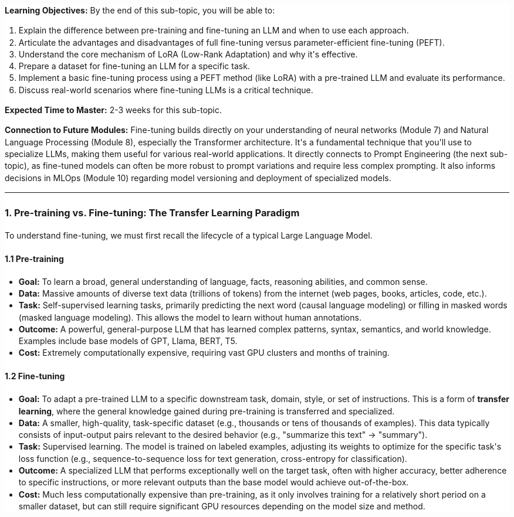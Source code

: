**Learning Objectives:**
By the end of this sub-topic, you will be able to:
1.  Explain the difference between pre-training and fine-tuning an LLM and when to use each approach.
2.  Articulate the advantages and disadvantages of full fine-tuning versus parameter-efficient fine-tuning (PEFT).
3.  Understand the core mechanism of LoRA (Low-Rank Adaptation) and why it's effective.
4.  Prepare a dataset for fine-tuning an LLM for a specific task.
5.  Implement a basic fine-tuning process using a PEFT method (like LoRA) with a pre-trained LLM and evaluate its performance.
6.  Discuss real-world scenarios where fine-tuning LLMs is a critical technique.

**Expected Time to Master:** 2-3 weeks for this sub-topic.

**Connection to Future Modules:** Fine-tuning builds directly on your understanding of neural networks (Module 7) and Natural Language Processing (Module 8), especially the Transformer architecture. It's a fundamental technique that you'll use to specialize LLMs, making them useful for various real-world applications. It directly connects to Prompt Engineering (the next sub-topic), as fine-tuned models can often be more robust to prompt variations and require less complex prompting. It also informs decisions in MLOps (Module 10) regarding model versioning and deployment of specialized models.

---

### **1. Pre-training vs. Fine-tuning: The Transfer Learning Paradigm**

To understand fine-tuning, we must first recall the lifecycle of a typical Large Language Model.

#### **1.1 Pre-training**
*   **Goal:** To learn a broad, general understanding of language, facts, reasoning abilities, and common sense.
*   **Data:** Massive amounts of diverse text data (trillions of tokens) from the internet (web pages, books, articles, code, etc.).
*   **Task:** Self-supervised learning tasks, primarily predicting the next word (causal language modeling) or filling in masked words (masked language modeling). This allows the model to learn without human annotations.
*   **Outcome:** A powerful, general-purpose LLM that has learned complex patterns, syntax, semantics, and world knowledge. Examples include base models of GPT, Llama, BERT, T5.
*   **Cost:** Extremely computationally expensive, requiring vast GPU clusters and months of training.

#### **1.2 Fine-tuning**
*   **Goal:** To adapt a pre-trained LLM to a specific downstream task, domain, style, or set of instructions. This is a form of **transfer learning**, where the general knowledge gained during pre-training is transferred and specialized.
*   **Data:** A smaller, high-quality, task-specific dataset (e.g., thousands or tens of thousands of examples). This data typically consists of input-output pairs relevant to the desired behavior (e.g., "summarize this text" -> "summary").
*   **Task:** Supervised learning. The model is trained on labeled examples, adjusting its weights to optimize for the specific task's loss function (e.g., sequence-to-sequence loss for text generation, cross-entropy for classification).
*   **Outcome:** A specialized LLM that performs exceptionally well on the target task, often with higher accuracy, better adherence to specific instructions, or more relevant outputs than the base model would achieve out-of-the-box.
*   **Cost:** Much less computationally expensive than pre-training, as it only involves training for a relatively short period on a smaller dataset, but can still require significant GPU resources depending on the model size and method.
